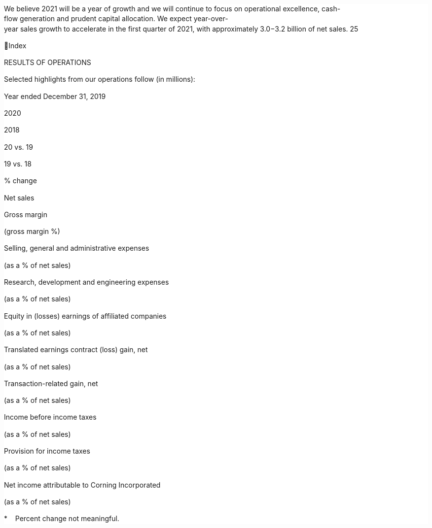 We believe 2021 will be a year of growth and we will continue to focus on operational excellence, cash-flow generation and prudent capital
allocation. We expect year-over-year sales growth to accelerate in the first quarter of 2021, with approximately $3.0 - $3.2 billion of net sales.
25

Index

RESULTS OF OPERATIONS

Selected highlights from our operations follow (in millions):

Year ended December 31,
2019

2020

2018

20 vs. 19

19 vs. 18

% change

Net sales

Gross margin

(gross margin %)

Selling, general and administrative expenses

(as a % of net sales)

Research, development and engineering expenses

(as a % of net sales)

Equity in (losses) earnings of affiliated companies

(as a % of net sales)

Translated earnings contract (loss) gain, net

(as a % of net sales)

Transaction-related gain, net

(as a % of net sales)

Income before income taxes

(as a % of net sales)

Provision for income taxes

(as a % of net sales)

Net income attributable to Corning Incorporated

(as a % of net sales)

*    Percent change not meaningful.
